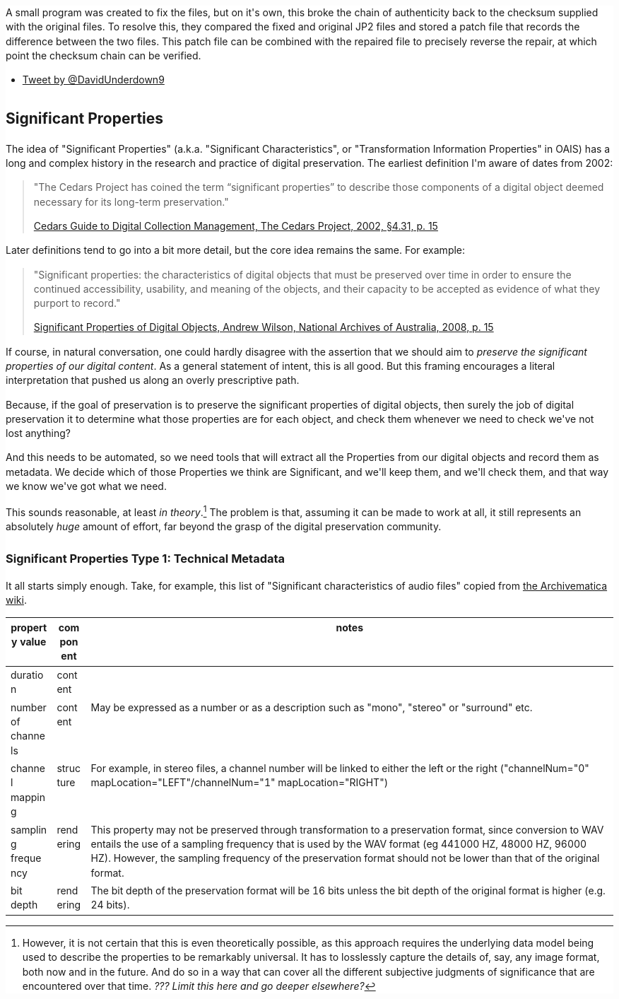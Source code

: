 A small program was created to fix the files, but on it's own, this broke the chain of authenticity back to the checksum supplied with the original files. To resolve this, they compared the fixed and original JP2 files and stored a patch file that records the difference between the two files. This patch file can be combined with the repaired file to precisely reverse the repair, at which point the checksum chain can be verified.

* [Tweet by @DavidUnderdown9](https://twitter.com/DavidUnderdown9/status/1478131136278708224)

## Significant Properties

The idea of "Significant Properties" (a.k.a. "Significant Characteristics", or "Transformation Information Properties" in OAIS) has a long and complex history in the research and practice of digital preservation. The earliest definition I'm aware of dates from 2002:

> "The Cedars Project has coined the term “significant properties” to describe those components of a digital object deemed necessary for its long-term preservation."
> 
> [Cedars Guide to Digital Collection Management, The Cedars Project, 2002, §4.31, p. 15](https://www.webarchive.org.uk/wayback/archive/20050410120000/http://www.leeds.ac.uk/cedars/guideto/collmanagement/guidetocolman.pdf)

Later definitions tend to go into a bit more detail, but the core idea remains the same. For example: 

> "Significant properties: the characteristics of digital objects that must be preserved over time in order to ensure the continued accessibility, usability, and meaning of the objects, and their capacity to be accepted as evidence of what they purport to record."
> 
> [Significant Properties of Digital Objects, Andrew Wilson, National Archives of Australia, 2008, p. 15](https://www.dpconline.org/docs/miscellaneous/events/142-presentation-wilson/file)

If course, in natural conversation, one could hardly disagree with the assertion that we should aim to _preserve the significant properties of our digital content_. As a general statement of intent, this is all good. But this framing encourages a literal interpretation that pushed us along an overly prescriptive path.

Because, if the goal of preservation is to preserve the significant properties of digital objects, then surely the job of digital preservation it to determine what those properties are for each object, and check them whenever we need to check we've not lost anything?

And this needs to be automated, so we need tools that will extract all the Properties from our digital objects and record them as metadata. We decide which of those Properties we think are Significant, and we'll keep them, and we'll check them, and that way we know we've got what we need.

This sounds reasonable, at least _in theory_.[^2] The problem is that, assuming it can be made to work at all, it still represents an absolutely _huge_ amount of effort, far beyond the grasp of the digital preservation community.

[^2]: However, it is not certain that this is even theoretically possible, as this approach requires the underlying data model being used to describe the properties to be remarkably universal. It has to losslessly capture the details of, say, any image format, both now and in the future. And do so in a way that can cover all the different subjective judgments of significance that are encountered over that time. _??? Limit this here and go deeper elsewhere?_

### Significant Properties Type 1: Technical Metadata

It all starts simply enough.  Take, for example, this list of "Significant characteristics of audio files" copied from [the Archivematica wiki](https://wiki.archivematica.org/Significant_characteristics_of_audio_files).

| **property value** | **component** | **notes**|
|--------------------|---------------|----------- |
| duration           | content       |            |
| number of channels | content       | May be expressed as a number or as a description such as "mono", "stereo" or "surround" etc. |
| channel mapping    | structure     | For example, in stereo files, a channel number will be linked to either the left or the right ("channelNum="0" mapLocation="LEFT"/channelNum="1" mapLocation="RIGHT")  |
| sampling frequency | rendering     | This property may not be preserved through transformation to a preservation format, since conversion to WAV entails the use of a sampling frequency that is used by the WAV format (eg 441000 HZ, 48000 HZ, 96000 HZ). However, the sampling frequency of the preservation format should not be lower than that of the original format. |
| bit depth          | rendering     | The bit depth of the preservation format will be 16 bits unless the bit depth of the original format is higher (e.g. 24 bits). |


[^1]: In some cases, it may be possible to verify that a format conversion retains the same information even if the encoding shifts (see [Understanding Tools & Formats Via Bitwise Analysis](http://anjackson.github.io/keeping-codes/experiments/understanding-tools-and-formats-via-bitwise-analysis.html)), but this remains an unresolved problem at present.
[^3]: See [here](https://planets-project.eu/docs/presentations/Planets_Tools-and-Trends_ManfredThaller.pdf) and [here](https://planets-project.eu/docs/presentations/manfred_thaller.pdf) for more details about characterization and XCL.